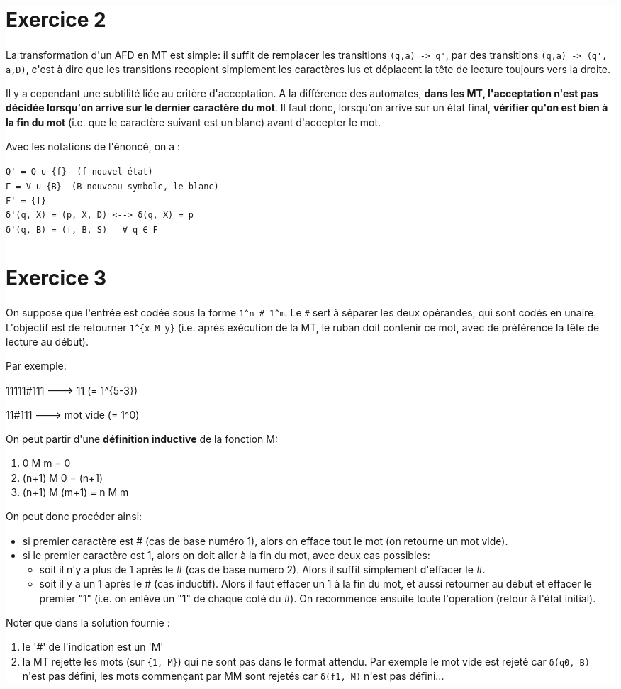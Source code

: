 # Exercice 2

La transformation d'un AFD en MT est simple: il suffit de remplacer les transitions `(q,a) -> q'`, par des transitions `(q,a) -> (q',a,D)`, c'est à dire que les transitions recopient simplement les caractères lus et déplacent la tête de lecture toujours vers la droite. 

Il y a cependant une subtilité liée au critère d'acceptation. A la différence des automates, **dans les MT, l'acceptation n'est pas décidée lorsqu'on arrive sur le dernier caractère du mot**. Il faut donc, lorsqu'on arrive sur un état final, **vérifier qu'on est bien à la fin du mot** (i.e. que le caractère suivant est un blanc) avant d'accepter le mot.

Avec les notations de l'énoncé, on a :

```
Q' = Q ∪ {f}  (f nouvel état)
Γ = V ∪ {B}  (B nouveau symbole, le blanc)
F' = {f}
δ'(q, X) = (p, X, D) <--> δ(q, X) = p
δ'(q, B) = (f, B, S)   ∀ q ∈ F
```

# Exercice 3

On suppose que l'entrée est codée sous la forme `1^n # 1^m`. Le `#` sert à séparer les deux opérandes, qui sont codés en unaire. L'objectif est de retourner `1^{x M y}` (i.e. après exécution de la MT, le ruban doit contenir ce mot, avec de préférence la tête de lecture au début).

Par exemple:

11111#111 ---> 11 (= 1^{5-3})

11#111 ---> mot vide (= 1^0)

On peut partir d'une **définition inductive** de la fonction M:
1) 0 M m = 0
2) (n+1) M 0 = (n+1)
3) (n+1) M (m+1) = n M m

On peut donc procéder ainsi:
 - si premier caractère est # (cas de base numéro 1), alors on efface tout le mot (on retourne un mot vide).
 - si le premier caractère est 1, alors on doit aller à la fin du mot, avec deux cas possibles:
    - soit il n'y a plus de 1 après le # (cas de base numéro 2). Alors il suffit simplement d'effacer le #.
    - soit il y a un 1 après le # (cas inductif). Alors il faut effacer un 1 à la fin du mot, et aussi retourner au début et effacer le premier "1" (i.e. on enlève un "1" de chaque coté du #). On recommence ensuite toute l'opération (retour à l'état initial).

Noter que dans la solution fournie :
1) le '#' de l'indication est un 'M'
2) la MT rejette les mots (sur `{1, M}`) qui ne sont pas dans le format attendu. Par exemple le mot vide est rejeté car `δ(q0, B)` n'est pas défini, les mots commençant par MM sont rejetés car `δ(f1, M)` n'est pas défini...
